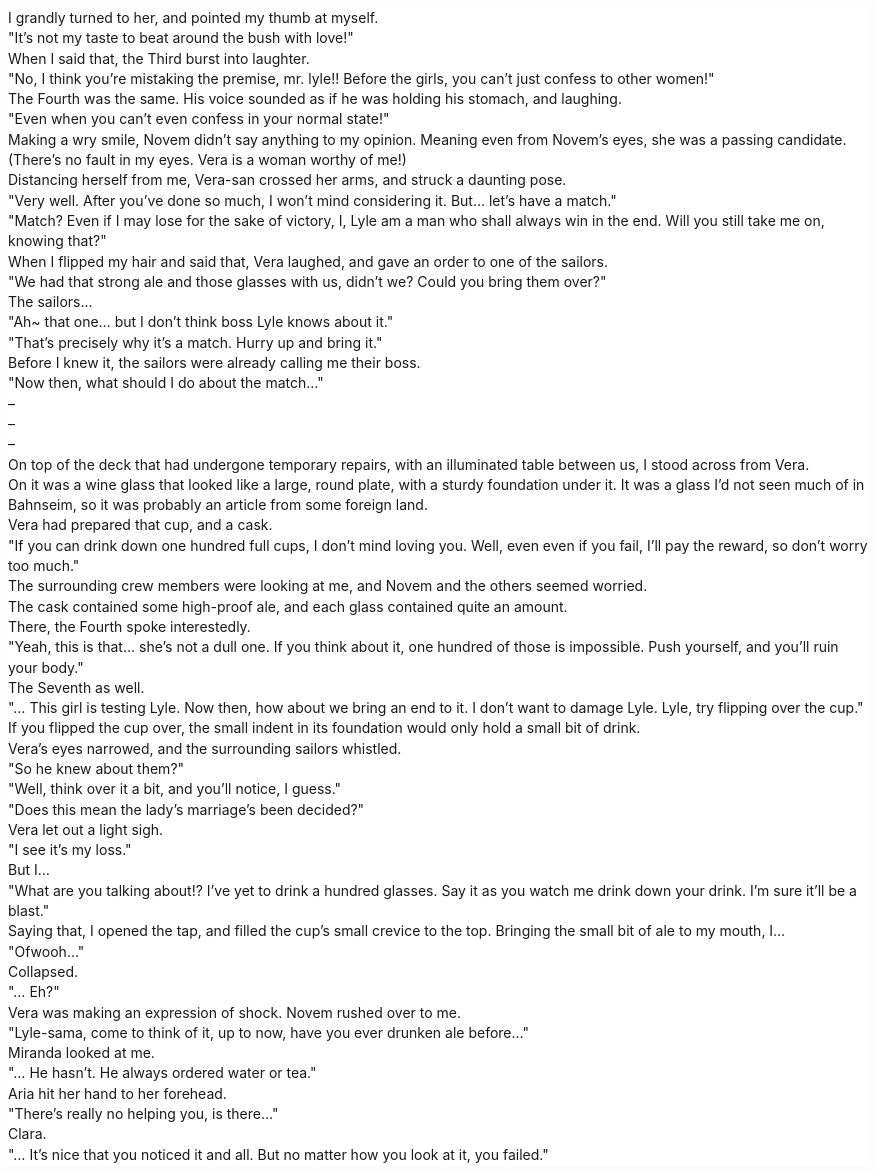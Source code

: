 I grandly turned to her, and pointed my thumb at myself.<br/>
"It’s not my taste to beat around the bush with love!"<br/>
When I said that, the Third burst into laughter.<br/>
"No, I think you’re mistaking the premise, mr. lyle!! Before the girls, you can’t just confess to other women!"<br/>
The Fourth was the same. His voice sounded as if he was holding his stomach, and laughing.<br/>
"Even when you can’t even confess in your normal state!"<br/>
Making a wry smile, Novem didn’t say anything to my opinion. Meaning even from Novem’s eyes, she was a passing candidate.<br/>
(There’s no fault in my eyes. Vera is a woman worthy of me!)<br/>
Distancing herself from me, Vera-san crossed her arms, and struck a daunting pose.<br/>
"Very well. After you’ve done so much, I won’t mind considering it. But… let’s have a match."<br/>
"Match? Even if I may lose for the sake of victory, I, Lyle am a man who shall always win in the end. Will you still take me on, knowing that?"<br/>
When I flipped my hair and said that, Vera laughed, and gave an order to one of the sailors.<br/>
"We had that strong ale and those glasses with us, didn’t we? Could you bring them over?"<br/>
The sailors…<br/>
"Ah~ that one… but I don’t think boss Lyle knows about it."<br/>
"That’s precisely why it’s a match. Hurry up and bring it."<br/>
Before I knew it, the sailors were already calling me their boss.<br/>
"Now then, what should I do about the match…"<br/>
–<br/>
–<br/>
–<br/>
On top of the deck that had undergone temporary repairs, with an illuminated table between us, I stood across from Vera.<br/>
On it was a wine glass that looked like a large, round plate, with a sturdy foundation under it. It was a glass I’d not seen much of in Bahnseim, so it was probably an article from some foreign land.<br/>
Vera had prepared that cup, and a cask.<br/>
"If you can drink down one hundred full cups, I don’t mind loving you. Well, even even if you fail, I’ll pay the reward, so don’t worry too much."<br/>
The surrounding crew members were looking at me, and Novem and the others seemed worried.<br/>
The cask contained some high-proof ale, and each glass contained quite an amount.<br/>
There, the Fourth spoke interestedly.<br/>
"Yeah, this is that… she’s not a dull one. If you think about it, one hundred of those is impossible. Push yourself, and you’ll ruin your body."<br/>
The Seventh as well.<br/>
"… This girl is testing Lyle. Now then, how about we bring an end to it. I don’t want to damage Lyle. Lyle, try flipping over the cup."<br/>
If you flipped the cup over, the small indent in its foundation would only hold a small bit of drink.<br/>
Vera’s eyes narrowed, and the surrounding sailors whistled.<br/>
"So he knew about them?"<br/>
"Well, think over it a bit, and you’ll notice, I guess."<br/>
"Does this mean the lady’s marriage’s been decided?"<br/>
Vera let out a light sigh.<br/>
"I see it’s my loss."<br/>
But I…<br/>
"What are you talking about!? I’ve yet to drink a hundred glasses. Say it as you watch me drink down your drink. I’m sure it’ll be a blast."<br/>
Saying that, I opened the tap, and filled the cup’s small crevice to the top. Bringing the small bit of ale to my mouth, I…<br/>
"Ofwooh…"<br/>
Collapsed.<br/>
"… Eh?"<br/>
Vera was making an expression of shock. Novem rushed over to me.<br/>
"Lyle-sama, come to think of it, up to now, have you ever drunken ale before…"<br/>
Miranda looked at me.<br/>
"… He hasn’t. He always ordered water or tea."<br/>
Aria hit her hand to her forehead.<br/>
"There’s really no helping you, is there…"<br/>
Clara.<br/>
"… It’s nice that you noticed it and all. But no matter how you look at it, you failed."<br/>